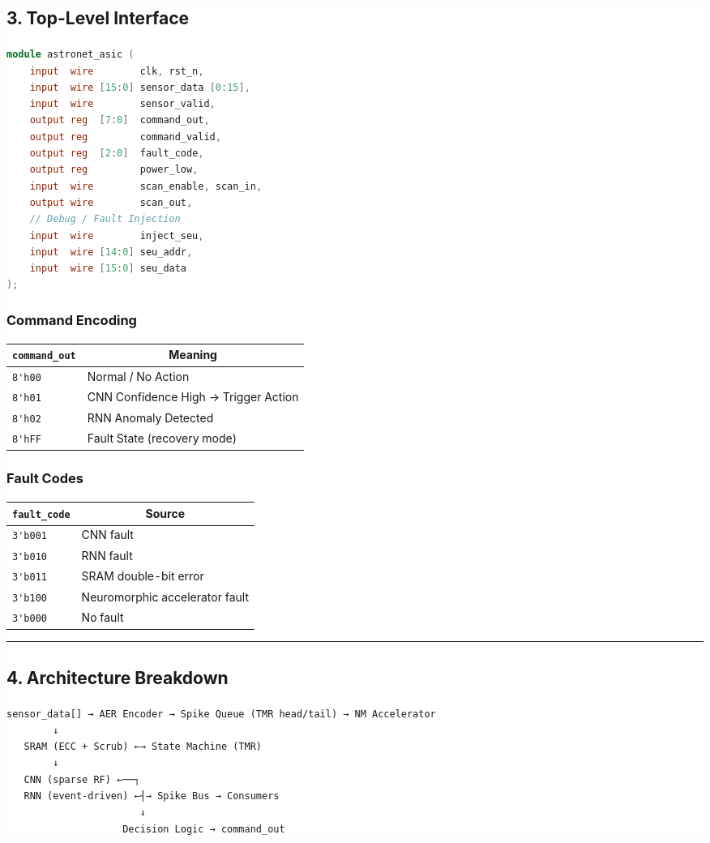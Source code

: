 
## 3. Top-Level Interface  

```verilog
module astronet_asic (
    input  wire        clk, rst_n,
    input  wire [15:0] sensor_data [0:15],
    input  wire        sensor_valid,
    output reg  [7:0]  command_out,
    output reg         command_valid,
    output reg  [2:0]  fault_code,
    output reg         power_low,
    input  wire        scan_enable, scan_in,
    output wire        scan_out,
    // Debug / Fault Injection
    input  wire        inject_seu,
    input  wire [14:0] seu_addr,
    input  wire [15:0] seu_data
);
```

### Command Encoding  
| `command_out` | Meaning |
|---------------|--------|
| `8'h00` | Normal / No Action |
| `8'h01` | CNN Confidence High → Trigger Action |
| `8'h02` | RNN Anomaly Detected |
| `8'hFF` | Fault State (recovery mode) |

### Fault Codes  
| `fault_code` | Source |
|-------------|--------|
| `3'b001` | CNN fault |
| `3'b010` | RNN fault |
| `3'b011` | SRAM double-bit error |
| `3'b100` | Neuromorphic accelerator fault |
| `3'b000` | No fault |

---

## 4. Architecture Breakdown  

```
sensor_data[] → AER Encoder → Spike Queue (TMR head/tail) → NM Accelerator
        ↓
   SRAM (ECC + Scrub) ←→ State Machine (TMR)
        ↓
   CNN (sparse RF) ←──┐
   RNN (event-driven) ←┤→ Spike Bus → Consumers
                       ↓
                    Decision Logic → command_out
```
